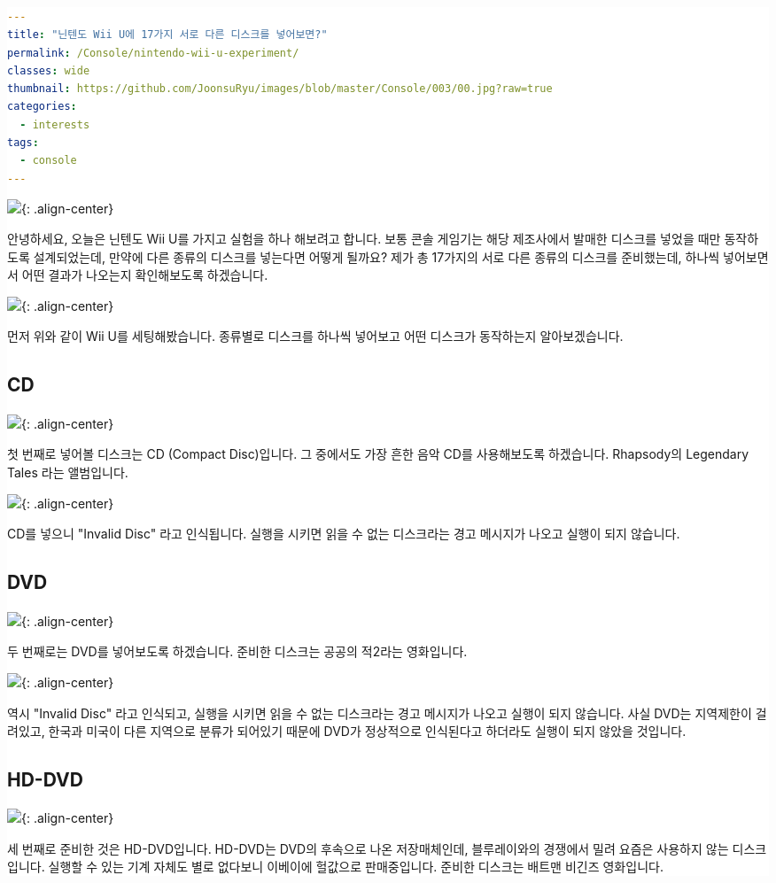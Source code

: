 ```yaml
---
title: "닌텐도 Wii U에 17가지 서로 다른 디스크를 넣어보면?"
permalink: /Console/nintendo-wii-u-experiment/
classes: wide
thumbnail: https://github.com/JoonsuRyu/images/blob/master/Console/003/00.jpg?raw=true
categories:
  - interests
tags:
  - console
---
```


![](https://github.com/JoonsuRyu/images/blob/master/Console/003/00.jpg?raw=true){: .align-center}

안녕하세요, 오늘은 닌텐도 Wii U를 가지고 실험을 하나 해보려고 합니다. 보통 콘솔 게임기는 해당 제조사에서 발매한 디스크를 넣었을 때만 동작하도록 설계되었는데, 만약에 다른 종류의 디스크를 넣는다면 어떻게 될까요? 제가 총 17가지의 서로 다른 종류의 디스크를 준비했는데, 하나씩 넣어보면서 어떤 결과가 나오는지 확인해보도록 하겠습니다.

![](https://github.com/JoonsuRyu/images/blob/master/Console/003/01.jpg?raw=true){: .align-center}

먼저 위와 같이 Wii U를 세팅해봤습니다. 종류별로 디스크를 하나씩 넣어보고 어떤 디스크가 동작하는지 알아보겠습니다.

## CD

![](https://github.com/JoonsuRyu/images/blob/master/Console/003/02.jpg?raw=true){: .align-center}

첫 번째로 넣어볼 디스크는 CD (Compact Disc)입니다. 그 중에서도 가장 흔한 음악 CD를 사용해보도록 하겠습니다. Rhapsody의 Legendary Tales 라는 앨범입니다.

![](https://github.com/JoonsuRyu/images/blob/master/Console/003/03.jpg?raw=true){: .align-center}

CD를 넣으니 "Invalid Disc" 라고 인식됩니다. 실행을 시키면 읽을 수 없는 디스크라는 경고 메시지가 나오고 실행이 되지 않습니다.

## DVD

![](https://github.com/JoonsuRyu/images/blob/master/Console/003/04.jpg?raw=true){: .align-center}

두 번째로는 DVD를 넣어보도록 하겠습니다. 준비한 디스크는 공공의 적2라는 영화입니다.

![](https://github.com/JoonsuRyu/images/blob/master/Console/003/05.jpg?raw=true){: .align-center}

역시 "Invalid Disc" 라고 인식되고, 실행을 시키면 읽을 수 없는 디스크라는 경고 메시지가 나오고 실행이 되지 않습니다. 사실 DVD는 지역제한이 걸려있고, 한국과 미국이 다른 지역으로 분류가 되어있기 때문에 DVD가 정상적으로 인식된다고 하더라도 실행이 되지 않았을 것입니다.

## HD-DVD

![](https://github.com/JoonsuRyu/images/blob/master/Console/003/06.jpg?raw=true){: .align-center}

세 번째로 준비한 것은 HD-DVD입니다. HD-DVD는 DVD의 후속으로 나온 저장매체인데, 블루레이와의 경쟁에서 밀려 요즘은 사용하지 않는 디스크입니다. 실행할 수 있는 기계 자체도 별로 없다보니 이베이에 헐값으로 판매중입니다. 준비한 디스크는 배트맨 비긴즈 영화입니다.
